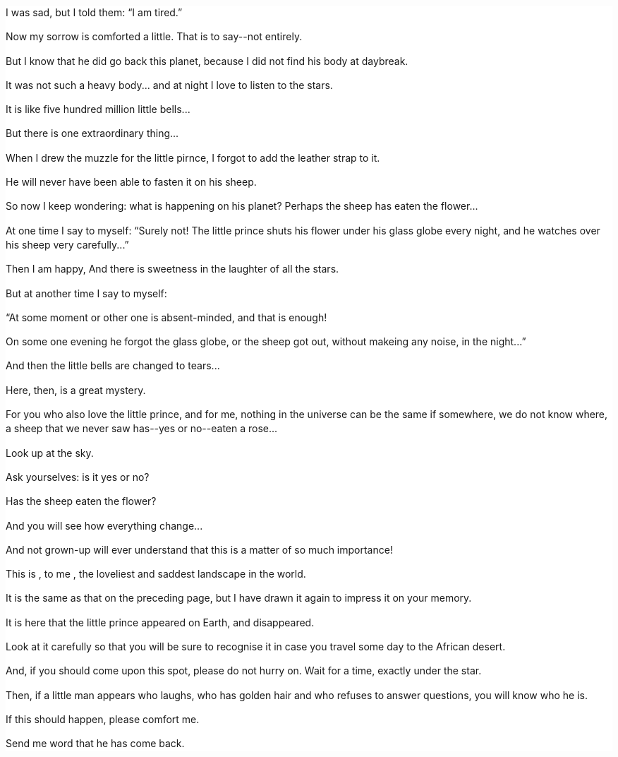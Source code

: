 I was sad, but I told them: “I am tired.”

Now my sorrow is comforted a little. That is to say--not entirely.

But I know that he did go back this planet, because I did not find his body at daybreak.

It was not such a heavy body... and at night I love to listen to the stars.

It is like five hundred million little bells...

But there is one extraordinary thing...

When I drew the muzzle for the little pirnce, I forgot to add the leather strap to it.

He will never have been able to fasten it on his sheep.

So now I keep wondering: what is happening on his planet? Perhaps the sheep has eaten the flower...

At one time I say to myself: “Surely not! The little prince shuts his flower under his glass globe every night, and he watches over his sheep very carefully...”

Then I am happy, And there is sweetness in the laughter of all the stars.

But at another time I say to myself:

“At some moment or other one is absent-minded, and that is enough!

On some one evening he forgot the glass globe, or the sheep got out, without  makeing any noise, in the night...”

And then the little bells are changed to tears...

Here, then, is a great mystery.

For you who also love the little prince, and for me, nothing in the universe can be the same if  somewhere, we do not know where, a sheep that  we never saw has--yes or no--eaten a rose...

Look up at the sky.

Ask yourselves: is it yes or no?

Has the sheep eaten the flower?

And you will see how everything change...

And not grown-up will ever understand that this is a matter of so much importance!

This is , to me , the loveliest and saddest landscape in the world.

It is the same as that on the preceding page, but I have drawn it again to impress it on your memory.

It is here that the little prince appeared on Earth, and disappeared.

Look at it carefully so that you will be sure to recognise it in case you travel some day to the African desert.

And, if you should come upon this spot, please do not hurry on. Wait for a time, exactly under the star.

Then, if a little man appears who laughs, who has golden hair and who refuses to answer questions, you will know who he is.

If this should happen, please comfort me.

Send me word that he has come back.



